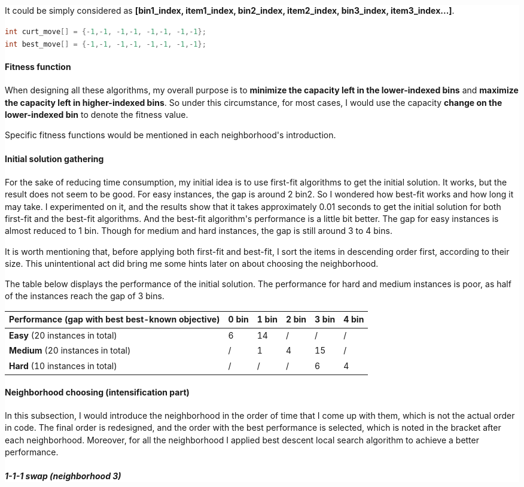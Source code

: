 It could be simply considered as **[bin1_index, item1_index, bin2_index, item2_index, bin3_index, item3_index...]**.

```c++
int curt_move[] = {-1,-1, -1,-1, -1,-1, -1,-1};
int best_move[] = {-1,-1, -1,-1, -1,-1, -1,-1};
```





#### Fitness function

When designing all these algorithms, my overall purpose is to **minimize the capacity left in the lower-indexed bins** and **maximize the capacity left in higher-indexed bins**. So under this circumstance, for most cases, I would use the capacity **change on the lower-indexed bin** to denote the fitness value.

Specific fitness functions would be mentioned in each neighborhood's introduction.



#### Initial solution gathering

For the sake of reducing time consumption, my initial idea is to use first-fit algorithms to get the initial solution. It works, but the result does not seem to be good. For easy instances, the gap is around 2 bin2. So I wondered how best-fit works and how long it may take. I experimented on it, and the results show that it takes approximately 0.01 seconds to get the initial solution for both first-fit and the best-fit algorithms. And the best-fit algorithm's performance is a little bit better. The gap for easy instances is almost reduced to 1 bin. Though for medium and hard instances, the gap is still around 3 to 4 bins. 

It is worth mentioning that, before applying both first-fit and best-fit, I sort the items in descending order first, according to their size. This unintentional act did bring me some hints later on about choosing the neighborhood.

The table below displays the performance of the initial solution. The performance for hard and medium instances is poor, as half of the instances reach the gap of 3 bins.

| Performance (gap with best best-known objective) | 0 bin | 1 bin | 2 bin | 3 bin | 4 bin |
| ------------------------------------------------ | ----- | ----- | ----- | ----- | ----- |
| **Easy** (20 instances in total)                 | 6     | 14    | /     | /     | /     |
| **Medium** (20 instances in total)               | /     | 1     | 4     | 15    | /     |
| **Hard** (10 instances in total)                 | /     | /     | /     | 6     | 4     |



#### Neighborhood choosing (intensification part)

In this subsection, I would introduce the neighborhood in the order of time that I come up with them, which is not the actual order in code. The final order is redesigned, and the order with the best performance is selected, which is noted in the bracket after each neighborhood. Moreover, for all the neighborhood I applied best descent local search algorithm to achieve a better performance.

##### 1-1-1 swap (neighborhood 3)
